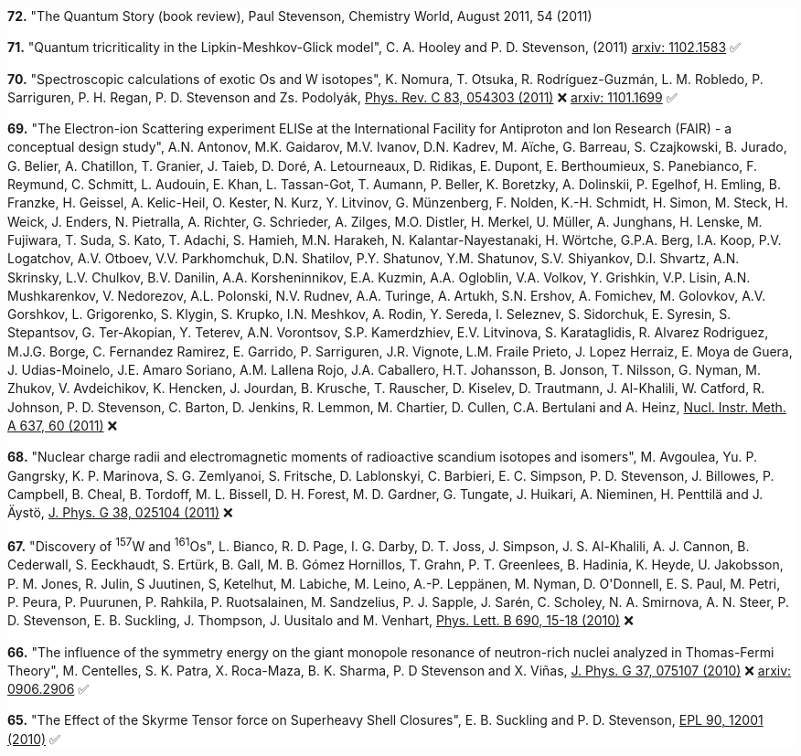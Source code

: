 **72.** "The Quantum Story (book review), Paul Stevenson, Chemistry World, August 2011, 54 (2011)

**71.** "Quantum tricriticality in the Lipkin-Meshkov-Glick model", C. A. Hooley and P. D. Stevenson, (2011) [arxiv: 1102.1583](http://arxiv.org/abs/1102.1583) ✅

**70.** "Spectroscopic calculations of exotic Os and W isotopes", K. Nomura, T. Otsuka, R. Rodríguez-Guzmán, L. M. Robledo, P. Sarriguren, P. H. Regan, P. D. Stevenson and Zs. Podolyák, [Phys. Rev. C 83, 054303 (2011)](http://dx.doi.org/10.1103/PhysRevC.83.054303) ❌ [arxiv: 1101.1699](http://arxiv.org/abs/1101.1699) ✅

**69.** "The Electron-ion Scattering experiment ELISe at the International Facility for Antiproton and Ion Research (FAIR) - a conceptual design study", A.N. Antonov, M.K. Gaidarov, M.V. Ivanov, D.N. Kadrev, M. Aïche, G. Barreau, S. Czajkowski, B. Jurado, G. Belier, A. Chatillon, T. Granier, J. Taieb, D. Doré, A. Letourneaux, D. Ridikas, E. Dupont, E. Berthoumieux, S. Panebianco, F. Reymund, C. Schmitt, L. Audouin, E. Khan, L. Tassan-Got, T. Aumann, P. Beller, K. Boretzky, A. Dolinskii, P. Egelhof, H. Emling, B. Franzke, H. Geissel, A. Kelic-Heil, O. Kester, N. Kurz, Y. Litvinov, G. Münzenberg, F. Nolden, K.-H. Schmidt, H. Simon, M. Steck, H. Weick, J. Enders, N. Pietralla, A. Richter, G. Schrieder, A. Zilges, M.O. Distler, H. Merkel, U. Müller, A. Junghans, H. Lenske, M. Fujiwara, T. Suda, S. Kato, T. Adachi, S. Hamieh, M.N. Harakeh, N. Kalantar-Nayestanaki, H. Wörtche, G.P.A. Berg, I.A. Koop, P.V. Logatchov, A.V. Otboev, V.V. Parkhomchuk, D.N. Shatilov, P.Y. Shatunov, Y.M. Shatunov, S.V. Shiyankov, D.I. Shvartz, A.N. Skrinsky, L.V. Chulkov, B.V. Danilin, A.A. Korsheninnikov, E.A. Kuzmin, A.A. Ogloblin, V.A. Volkov, Y. Grishkin, V.P. Lisin, A.N. Mushkarenkov, V. Nedorezov, A.L. Polonski, N.V. Rudnev, A.A. Turinge, A. Artukh, S.N. Ershov, A. Fomichev, M. Golovkov, A.V. Gorshkov, L. Grigorenko, S. Klygin, S. Krupko, I.N. Meshkov, A. Rodin, Y. Sereda, I. Seleznev, S. Sidorchuk, E. Syresin, S. Stepantsov, G. Ter-Akopian, Y. Teterev, A.N. Vorontsov, S.P. Kamerdzhiev, E.V. Litvinova, S. Karataglidis, R. Alvarez Rodriguez, M.J.G. Borge, C. Fernandez Ramirez, E. Garrido, P. Sarriguren, J.R. Vignote, L.M. Fraile Prieto, J. Lopez Herraiz, E. Moya de Guera, J. Udias-Moinelo, J.E. Amaro Soriano, A.M. Lallena Rojo, J.A. Caballero, H.T. Johansson, B. Jonson, T. Nilsson, G. Nyman, M. Zhukov, V. Avdeichikov, K. Hencken, J. Jourdan, B. Krusche, T. Rauscher, D. Kiselev, D. Trautmann, J. Al-Khalili, W. Catford, R. Johnson, P. D. Stevenson, C. Barton, D. Jenkins, R. Lemmon, M. Chartier, D. Cullen, C.A. Bertulani and A. Heinz, [Nucl. Instr. Meth. A 637, 60 (2011)](http://dx.doi.org/10.1016/j.nima.2010.12.246) ❌

**68.** "Nuclear charge radii and electromagnetic moments of radioactive scandium isotopes and isomers", M. Avgoulea, Yu. P. Gangrsky, K. P. Marinova, S. G. Zemlyanoi, S. Fritsche, D. Lablonskyi, C. Barbieri, E. C. Simpson, P. D. Stevenson, J. Billowes, P. Campbell, B. Cheal, B. Tordoff, M. L. Bissell, D. H. Forest, M. D. Gardner, G. Tungate, J. Huikari, A. Nieminen, H. Penttilä and J. Äystö, [J. Phys. G 38, 025104 (2011)](http://dx.doi.org/10.1088/0954-3899/38/2/025104) ❌

**67.** "Discovery of <sup>157</sup>W and <sup>161</sup>Os", L. Bianco, R. D. Page, I. G. Darby, D. T. Joss, J. Simpson, J. S. Al-Khalili, A. J. Cannon, B. Cederwall, S. Eeckhaudt, S. Ertürk, B. Gall, M. B. Gómez Hornillos, T. Grahn, P. T. Greenlees, B. Hadinia, K. Heyde, U. Jakobsson, P. M. Jones, R. Julin, S Juutinen, S, Ketelhut, M. Labiche, M. Leino, A.-P. Leppänen, M. Nyman, D. O'Donnell, E. S. Paul, M. Petri, P. Peura, P. Puurunen, P. Rahkila, P. Ruotsalainen, M. Sandzelius, P. J. Sapple, J. Sarén, C. Scholey, N. A. Smirnova, A. N. Steer, P. D. Stevenson, E. B. Suckling, J. Thompson, J. Uusitalo and M. Venhart, [Phys. Lett. B 690, 15-18 (2010)](http://dx.doi.org/10.1016/j.physletb.2010.04.056) ❌

**66.** "The influence of the symmetry energy on the giant monopole resonance of neutron-rich nuclei analyzed in Thomas-Fermi Theory", M. Centelles, S. K. Patra, X. Roca-Maza, B. K. Sharma, P. D Stevenson and X. Viñas, [J. Phys. G 37, 075107 (2010)](http://dx.doi.org/10.1088/0954-3899/37/7/075107) ❌ [arxiv: 0906.2906](http://arxiv.org/abs/0906.2906) ✅

**65.** "The Effect of the Skyrme Tensor force on Superheavy Shell Closures", E. B. Suckling and P. D. Stevenson, [EPL 90, 12001 (2010)](http://dx.doi.org/10.1209/0295-5075/90/12001) ✅
